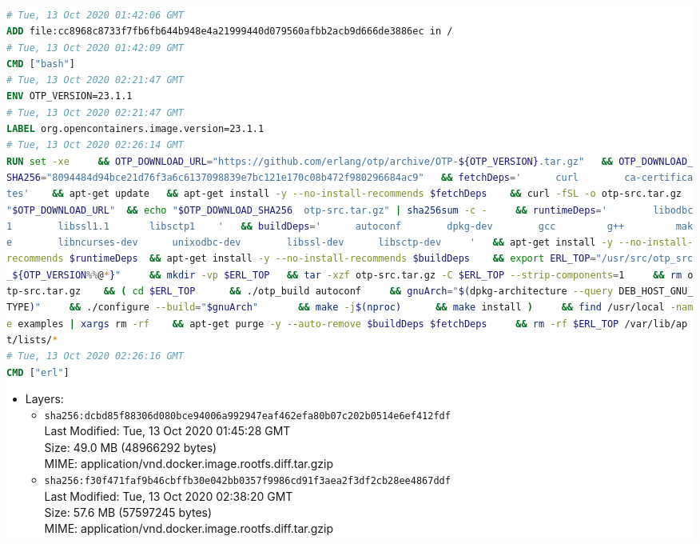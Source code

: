```dockerfile
# Tue, 13 Oct 2020 01:42:06 GMT
ADD file:cc8968c8733f7fb6fb644b948e4a21999440d079560afbb2acb9d666de3886ec in / 
# Tue, 13 Oct 2020 01:42:09 GMT
CMD ["bash"]
# Tue, 13 Oct 2020 02:21:47 GMT
ENV OTP_VERSION=23.1.1
# Tue, 13 Oct 2020 02:21:47 GMT
LABEL org.opencontainers.image.version=23.1.1
# Tue, 13 Oct 2020 02:26:14 GMT
RUN set -xe 	&& OTP_DOWNLOAD_URL="https://github.com/erlang/otp/archive/OTP-${OTP_VERSION}.tar.gz" 	&& OTP_DOWNLOAD_SHA256="8094484d94bce21d76f3a6c6137098839e7bc121e170c08b472f980296684ac9" 	&& fetchDeps=' 		curl 		ca-certificates' 	&& apt-get update 	&& apt-get install -y --no-install-recommends $fetchDeps 	&& curl -fSL -o otp-src.tar.gz "$OTP_DOWNLOAD_URL" 	&& echo "$OTP_DOWNLOAD_SHA256  otp-src.tar.gz" | sha256sum -c - 	&& runtimeDeps=' 		libodbc1 		libssl1.1 		libsctp1 	' 	&& buildDeps=' 		autoconf 		dpkg-dev 		gcc 		g++ 		make 		libncurses-dev 		unixodbc-dev 		libssl-dev 		libsctp-dev 	' 	&& apt-get install -y --no-install-recommends $runtimeDeps 	&& apt-get install -y --no-install-recommends $buildDeps 	&& export ERL_TOP="/usr/src/otp_src_${OTP_VERSION%%@*}" 	&& mkdir -vp $ERL_TOP 	&& tar -xzf otp-src.tar.gz -C $ERL_TOP --strip-components=1 	&& rm otp-src.tar.gz 	&& ( cd $ERL_TOP 	  && ./otp_build autoconf 	  && gnuArch="$(dpkg-architecture --query DEB_HOST_GNU_TYPE)" 	  && ./configure --build="$gnuArch" 	  && make -j$(nproc) 	  && make install ) 	&& find /usr/local -name examples | xargs rm -rf 	&& apt-get purge -y --auto-remove $buildDeps $fetchDeps 	&& rm -rf $ERL_TOP /var/lib/apt/lists/*
# Tue, 13 Oct 2020 02:26:16 GMT
CMD ["erl"]
```

-	Layers:
	-	`sha256:dcbd85f88306d080bce94006a992947eaf462efa80b07c202b0514e6ef412fdf`  
		Last Modified: Tue, 13 Oct 2020 01:45:28 GMT  
		Size: 49.0 MB (48966292 bytes)  
		MIME: application/vnd.docker.image.rootfs.diff.tar.gzip
	-	`sha256:f30f471faf9b46cbffb30e042bb0357f9986cd91f3aea2f3df2cb28ee4867ddf`  
		Last Modified: Tue, 13 Oct 2020 02:38:20 GMT  
		Size: 57.6 MB (57597245 bytes)  
		MIME: application/vnd.docker.image.rootfs.diff.tar.gzip

